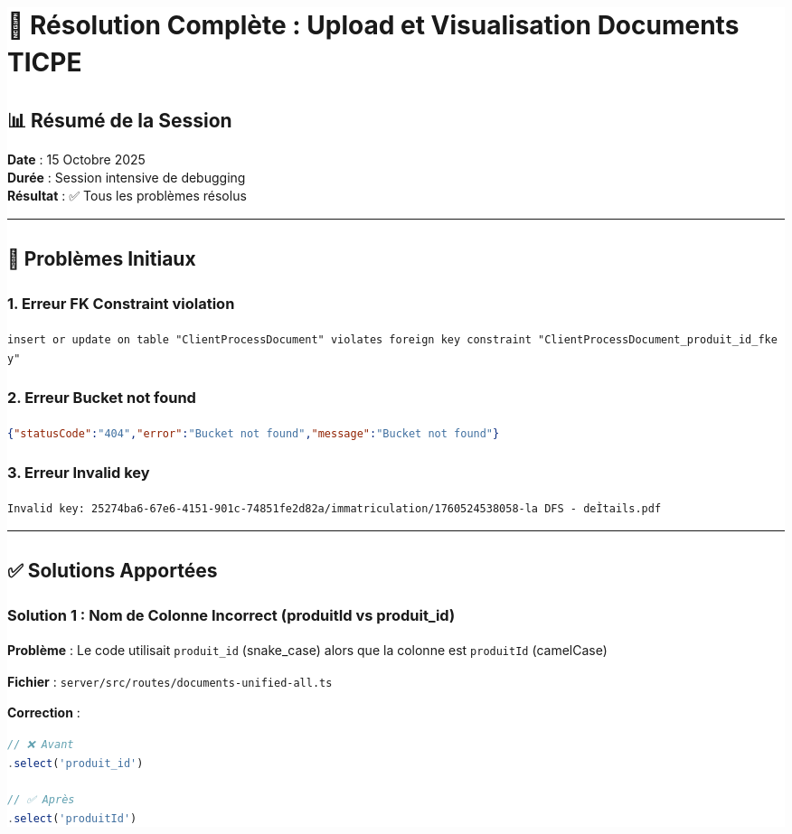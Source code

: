 # 🎉 Résolution Complète : Upload et Visualisation Documents TICPE

## 📊 Résumé de la Session

**Date** : 15 Octobre 2025  
**Durée** : Session intensive de debugging  
**Résultat** : ✅ Tous les problèmes résolus

---

## 🔴 Problèmes Initiaux

### 1. Erreur FK Constraint violation
```
insert or update on table "ClientProcessDocument" violates foreign key constraint "ClientProcessDocument_produit_id_fkey"
```

### 2. Erreur Bucket not found
```json
{"statusCode":"404","error":"Bucket not found","message":"Bucket not found"}
```

### 3. Erreur Invalid key
```
Invalid key: 25274ba6-67e6-4151-901c-74851fe2d82a/immatriculation/1760524538058-la DFS - deÌtails.pdf
```

---

## ✅ Solutions Apportées

### Solution 1 : Nom de Colonne Incorrect (produitId vs produit_id)

**Problème** : Le code utilisait `produit_id` (snake_case) alors que la colonne est `produitId` (camelCase)

**Fichier** : `server/src/routes/documents-unified-all.ts`

**Correction** :
```typescript
// ❌ Avant
.select('produit_id')

// ✅ Après
.select('produitId')
```
